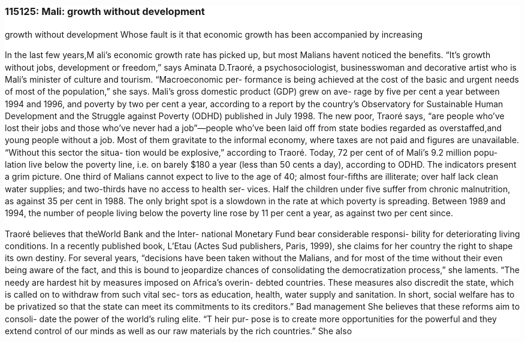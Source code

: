

### 115125: Mali: growth without development

growth without 
development 
Whose fault is it that economic growth has been accompanied by increasing 
 
In the last few years,M ali’s economic growth rate 
has picked up, but most Malians havent noticed the 
benefits. “It’s growth without jobs, development or 
freedom,” says Aminata D.Traoré, a psychosociologist, 
businesswoman and decorative artist who is Mali’s 
minister of culture and tourism. “Macroeconomic per- 
formance is being achieved at the cost of the basic and 
urgent needs of most of the population,” she says. 
Mali’s gross domestic product (GDP) grew on ave- 
rage by five per cent a year between 1994 and 1996, 
and poverty by two per cent a year, according to a 
report by the country’s Observatory for Sustainable 
Human Development and the Struggle against Poverty 
(ODHD) published in July 1998. The new poor, 
Traoré says, “are people who’ve lost their jobs and 
those who’ve never had a job”—people who’ve been 
laid off from state bodies regarded as overstaffed,and 
young people without a job. Most of them gravitate to 
the informal economy, where taxes are not paid and 
figures are unavailable. “Without this sector the situa- 
tion would be explosive,” according to Traoré. 
Today, 72 per cent of of Mali’s 9.2 million popu- 
lation live below the poverty line, i.e. on barely $180 
a year (less than 50 cents a day), according to ODHD. 
The indicators present a grim picture. One third of 
Malians cannot expect to live to the age of 40; almost 
four-fifths are illiterate; over half lack clean water 
supplies; and two-thirds have no access to health ser- 
vices. Half the children under five suffer from chronic 
malnutrition, as against 35 per cent in 1988. The 
only bright spot is a slowdown in the rate at which 
poverty is spreading. Between 1989 and 1994, the 
number of people living below the poverty line rose 
by 11 per cent a year, as against two per cent since. 
  
Traoré believes that theWorld Bank and the Inter- 
national Monetary Fund bear considerable responsi- 
bility for deteriorating living conditions. In a recently 
published book, L’Etau (Actes Sud publishers, Paris, 
1999), she claims for her country the right to shape its 
own destiny. For several years, “decisions have been 
taken without the Malians, and for most of the time 
without their even being aware of the fact, and this is 
bound to jeopardize chances of consolidating the 
democratization process,” she laments. “The needy are 
hardest hit by measures imposed on Africa’s overin- 
debted countries. These measures also discredit the 
state, which is called on to withdraw from such vital sec- 
tors as education, health, water supply and sanitation. 
In short, social welfare has to be privatized so that the 
state can meet its commitments to its creditors.” 
Bad management 
She believes that these reforms aim to consoli- 
date the power of the world’s ruling elite. “T heir pur- 
pose is to create more opportunities for the powerful 
and they extend control of our minds as well as our 
raw materials by the rich countries.” She also 